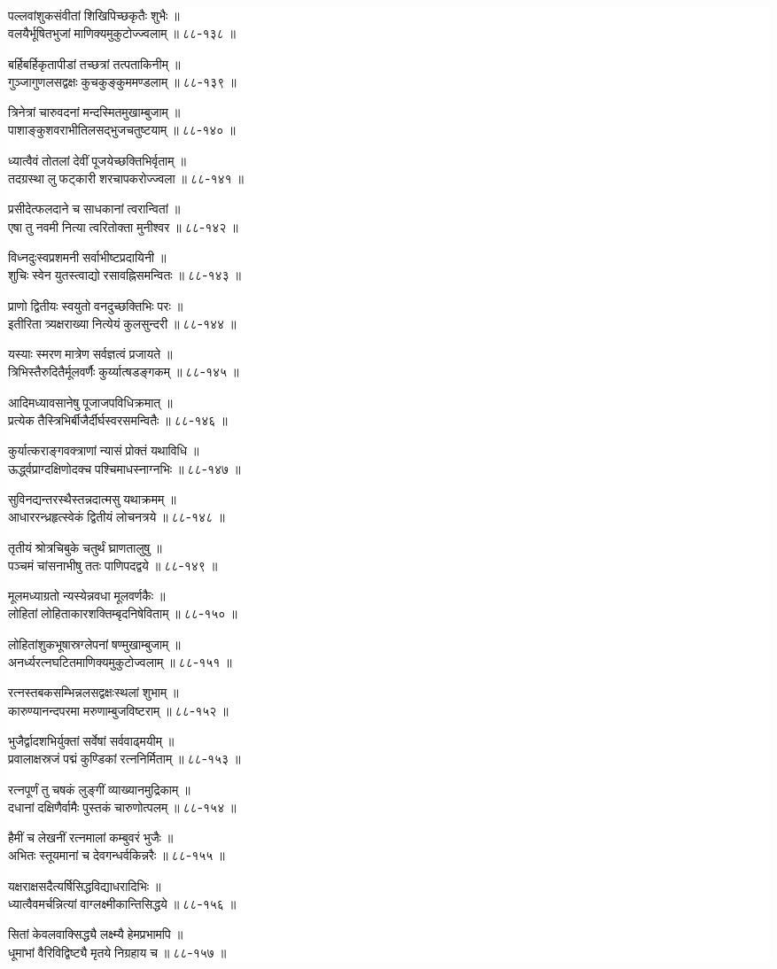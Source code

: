 पल्लवांशुकसंवीतां शिखिपिच्छकृतैः शुभैः ॥  
वलयैर्भूषितभुजां माणिक्यमुकुटोज्ज्वलाम् ॥ ८८-१३८ ॥  
  
बर्हिबर्हिकृतापीडां तच्छत्रां तत्पताकिनीम् ॥  
गुञ्जागुणलसद्वक्षः कुचकुङ्कुममण्डलाम् ॥ ८८-१३९ ॥  
  
त्रिनेत्रां चारुवदनां मन्दस्मितमुखाम्बुजाम् ॥  
पाशाङ्कुशवराभीतिलसद्भुजचतुष्टयाम् ॥ ८८-१४० ॥  
  
ध्यात्वैवं तोतलां देवीं पूजयेच्छक्तिभिर्वृताम् ॥  
तदग्रस्था लु फट्कारी शरचापकरोज्ज्वला ॥ ८८-१४१ ॥  
  
प्रसीदेत्फलदाने च साधकानां त्वरान्वितां ॥  
एषा तु नवमी नित्या त्वरितोक्ता मुनीश्वर ॥ ८८-१४२ ॥  
  
विध्नदुःस्वप्रशमनी सर्वाभीष्टप्रदायिनी ॥  
शुचिः स्वेन युतस्त्वाद्यो रसावह्निसमन्वितः ॥ ८८-१४३ ॥  
  
प्राणो द्वितीयः स्वयुतो वनदुच्छक्तिभिः परः ॥  
इतीरिता त्र्यक्षराख्या नित्येयं कुलसुन्दरी ॥ ८८-१४४ ॥  
  
यस्याः स्मरण मात्रेण सर्वज्ञत्वं प्रजायते ॥  
त्रिभिस्तैरुदितैर्मूलवर्णैः कुर्य्यात्षडङ्गकम् ॥ ८८-१४५ ॥  
  
आदिमध्यावसानेषु पूजाजपविधिक्रमात् ॥  
प्रत्येक तैस्त्रिभिर्बीजैर्दीर्घस्वरसमन्वितैः ॥ ८८-१४६ ॥  
  
कुर्यात्कराङ्गवक्त्राणां न्यासं प्रोक्तं यथाविधि ॥  
ऊर्द्ध्वप्राग्दक्षिणोदक्च पश्चिमाधस्नाग्नभिः ॥ ८८-१४७ ॥  
  
सुविनद्यन्तरस्थैस्तन्नदात्मसु यथाक्रमम् ॥  
आधाररन्ध्रहृत्स्वेकं द्वितीयं लोचनत्रये ॥ ८८-१४८ ॥  
  
तृतीयं श्रोत्रचिबुके चतुर्थं घ्राणतालुषु ॥  
पञ्चमं चांसनाभीषु ततः पाणिपदद्वये ॥ ८८-१४९ ॥  
  
मूलमध्याग्रतो न्यस्येन्नवधा मूलवर्णकैः ॥  
लोहितां लोहिताकारशक्तिम्बृदनिषेविताम् ॥ ८८-१५० ॥  
  
लोहितांशुकभूषास्रग्लेपनां षण्मुखाम्बुजाम् ॥  
अनर्ध्यरत्नघटितमाणिक्यमुकुटोज्वलाम् ॥ ८८-१५१ ॥  
  
रत्नस्तबकसम्भिन्नलसद्वक्षःस्थलां शुभाम् ॥  
कारुण्यानन्दपरमा मरुणाम्बुजविष्टराम् ॥ ८८-१५२ ॥  
  
भुजैर्द्वादशभिर्युक्तां सर्वेषां सर्ववाढ्मयीम् ॥  
प्रवालाक्षस्रजं पद्मं कुण्डिकां रत्ननिर्मिताम् ॥ ८८-१५३ ॥  
  
रत्नपूर्णं तु चषकं लुङ्गीं व्याख्यानमुद्रिकाम् ॥  
दधानां दक्षिणैर्वामैः पुस्तकं चारुणोत्पलम् ॥ ८८-१५४ ॥  
  
हैमीं च लेखनीं रत्नमालां कम्बुवरं भुजैः ॥  
अभितः स्तूयमानां च देवगन्धर्वकिन्नरैः ॥ ८८-१५५ ॥  
  
यक्षराक्षसदैत्यर्षिसिद्धविद्याधरादिभिः ॥  
ध्यात्वैवमर्चन्नित्यां वाग्लक्ष्मीकान्तिसिद्धये ॥ ८८-१५६ ॥  
  
सितां केवलवाक्सिद्ध्यै लक्ष्म्यै हेमप्रभामपि ॥  
धूमाभां वैरिविद्विष्ट्यै मृतये निग्रहाय च ॥ ८८-१५७ ॥  
  